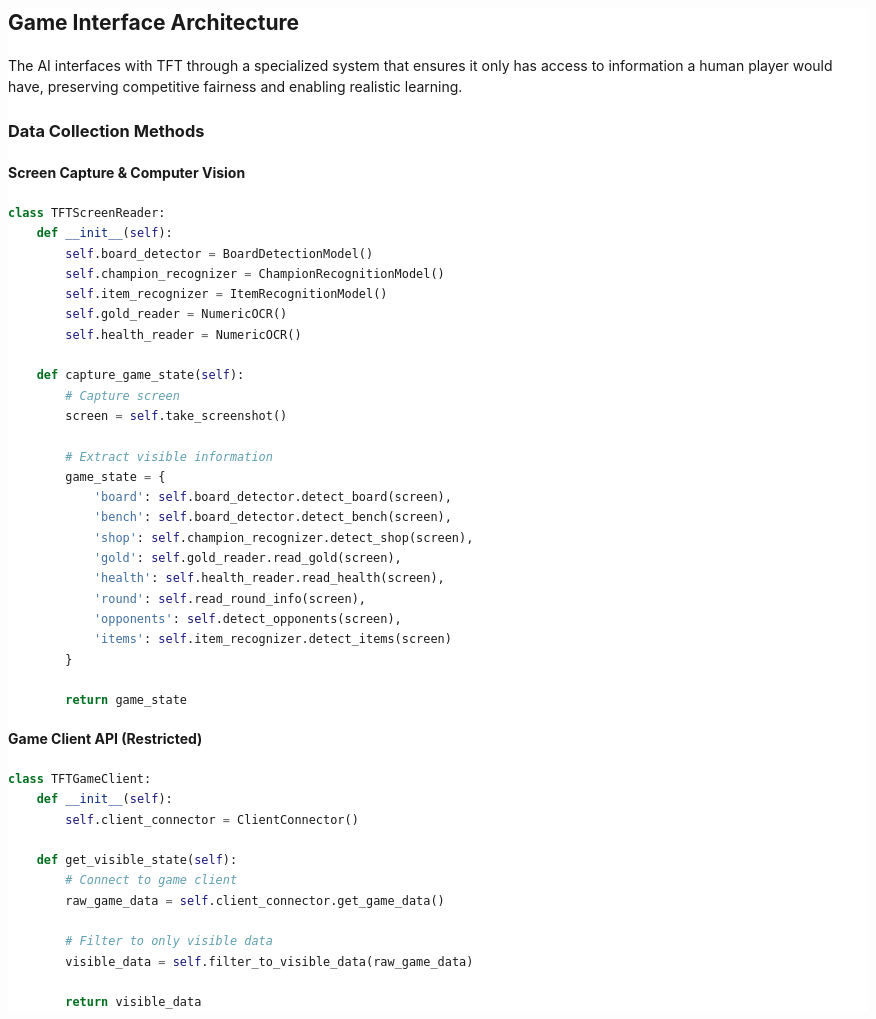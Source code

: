 ## Game Interface Architecture

The AI interfaces with TFT through a specialized system that ensures it only has access to information a human player would have, preserving competitive fairness and enabling realistic learning.

### Data Collection Methods

#### Screen Capture & Computer Vision
```python
class TFTScreenReader:
    def __init__(self):
        self.board_detector = BoardDetectionModel()
        self.champion_recognizer = ChampionRecognitionModel()
        self.item_recognizer = ItemRecognitionModel()
        self.gold_reader = NumericOCR()
        self.health_reader = NumericOCR()
        
    def capture_game_state(self):
        # Capture screen
        screen = self.take_screenshot()
        
        # Extract visible information
        game_state = {
            'board': self.board_detector.detect_board(screen),
            'bench': self.board_detector.detect_bench(screen),
            'shop': self.champion_recognizer.detect_shop(screen),
            'gold': self.gold_reader.read_gold(screen),
            'health': self.health_reader.read_health(screen),
            'round': self.read_round_info(screen),
            'opponents': self.detect_opponents(screen),
            'items': self.item_recognizer.detect_items(screen)
        }
        
        return game_state
```

#### Game Client API (Restricted)
```python
class TFTGameClient:
    def __init__(self):
        self.client_connector = ClientConnector()
        
    def get_visible_state(self):
        # Connect to game client
        raw_game_data = self.client_connector.get_game_data()
        
        # Filter to only visible data
        visible_data = self.filter_to_visible_data(raw_game_data)
        
        return visible_data
```
